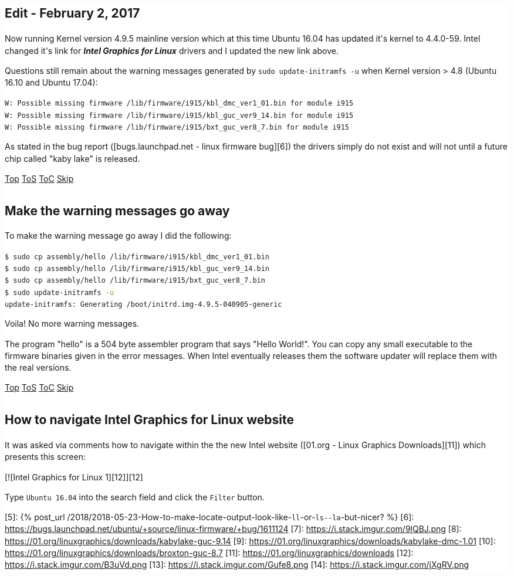 ## Edit - February 2, 2017

Now running Kernel version 4.9.5 mainline version which at this time Ubuntu 16.04 has updated it's kernel to 4.4.0-59. Intel changed it's link for ***Intel Graphics for Linux*** drivers and I updated the new link above.

Questions still remain about the warning messages generated by `sudo update-initramfs -u` when Kernel version > 4.8 (Ubuntu 16.10 and Ubuntu 17.04):

``` bash
W: Possible missing firmware /lib/firmware/i915/kbl_dmc_ver1_01.bin for module i915
W: Possible missing firmware /lib/firmware/i915/kbl_guc_ver9_14.bin for module i915
W: Possible missing firmware /lib/firmware/i915/bxt_guc_ver8_7.bin for module i915

```

As stated in the bug report ([bugs.launchpad.net - linux firmware bug][6]) the drivers simply do not exist and will not until a future chip called "kaby lake" is released.


<a id="hdr10"></a>
<div class="hdr-bar">  <a href="#" class ="hdr-btn">Top</a>  <a href="#hdr9" class ="hdr-btn">ToS</a>  <a href="#hdr2" class ="hdr-btn">ToC</a>  <a href="#hdr11" class ="hdr-btn">Skip</a></div>

## Make the warning messages go away

To make the warning message go away I did the following:

``` bash
$ sudo cp assembly/hello /lib/firmware/i915/kbl_dmc_ver1_01.bin
$ sudo cp assembly/hello /lib/firmware/i915/kbl_guc_ver9_14.bin
$ sudo cp assembly/hello /lib/firmware/i915/bxt_guc_ver8_7.bin
$ sudo update-initramfs -u
update-initramfs: Generating /boot/initrd.img-4.9.5-040905-generic

```

Voila! No more warning messages.

The program "hello" is a 504 byte assembler program that says "Hello World!". You can copy any small executable to the firmware binaries given in the error messages. When Intel eventually releases them the software updater will replace them with the real versions.


<a id="hdr11"></a>
<div class="hdr-bar">  <a href="#" class ="hdr-btn">Top</a>  <a href="#hdr10" class ="hdr-btn">ToS</a>  <a href="#hdr2" class ="hdr-btn">ToC</a>  <a href="#hdr12" class ="hdr-btn">Skip</a></div>

## How to navigate Intel Graphics for Linux website

It was asked via comments how to navigate within the the new Intel website ([01.org - Linux Graphics Downloads][11]) which presents this screen:

[![Intel Graphics for Linux 1][12]][12]

Type `Ubuntu 16.04` into the search field and click the `Filter` button.


  [1]: https://git.kernel.org/pub/scm/linux/kernel/git/firmware/linux-firmware.git/tree/i915
  [2]: https://i.stack.imgur.com/PzEm6.png
  [3]: https://01.org/linuxgraphics/downloads/firmware
  [4]: https://i.stack.imgur.com/BFYtB.png
  [5]: {% post_url /2018/2018-05-23-How-to-make-locate-output-look-like-`ll`-or-`ls--la`-but-nicer? %}
  [6]: https://bugs.launchpad.net/ubuntu/+source/linux-firmware/+bug/1611124
  [7]: https://i.stack.imgur.com/9lQBJ.png
  [8]: https://01.org/linuxgraphics/downloads/kabylake-guc-9.14
  [9]: https://01.org/linuxgraphics/downloads/kabylake-dmc-1.01
  [10]: https://01.org/linuxgraphics/downloads/broxton-guc-8.7
  [11]: https://01.org/linuxgraphics/downloads
  [12]: https://i.stack.imgur.com/B3uVd.png
  [13]: https://i.stack.imgur.com/Gufe8.png
  [14]: https://i.stack.imgur.com/jXgRV.png